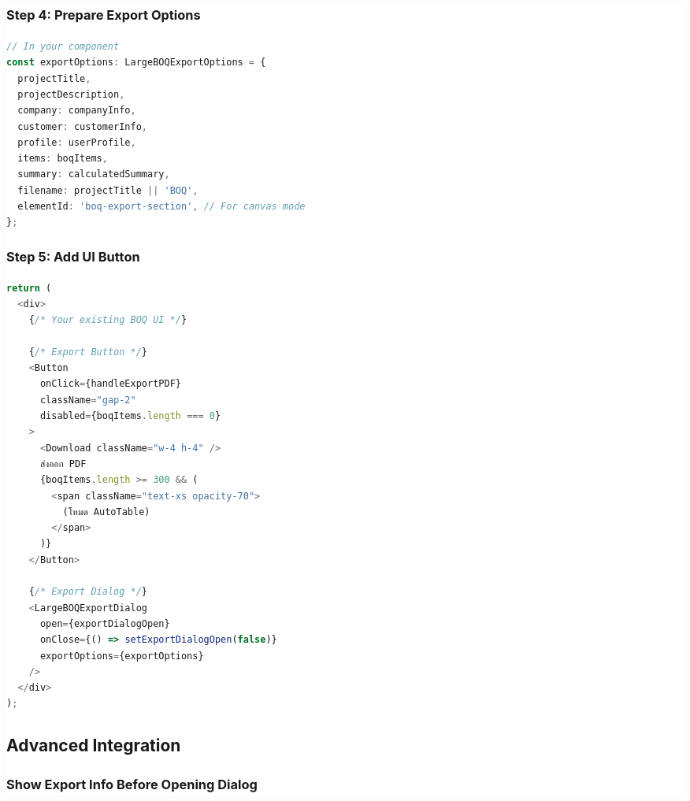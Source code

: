 ### Step 4: Prepare Export Options

```typescript
// In your component
const exportOptions: LargeBOQExportOptions = {
  projectTitle,
  projectDescription,
  company: companyInfo,
  customer: customerInfo,
  profile: userProfile,
  items: boqItems,
  summary: calculatedSummary,
  filename: projectTitle || 'BOQ',
  elementId: 'boq-export-section', // For canvas mode
};
```

### Step 5: Add UI Button

```typescript
return (
  <div>
    {/* Your existing BOQ UI */}
    
    {/* Export Button */}
    <Button
      onClick={handleExportPDF}
      className="gap-2"
      disabled={boqItems.length === 0}
    >
      <Download className="w-4 h-4" />
      ส่งออก PDF
      {boqItems.length >= 300 && (
        <span className="text-xs opacity-70">
          (โหมด AutoTable)
        </span>
      )}
    </Button>
    
    {/* Export Dialog */}
    <LargeBOQExportDialog
      open={exportDialogOpen}
      onClose={() => setExportDialogOpen(false)}
      exportOptions={exportOptions}
    />
  </div>
);
```

## Advanced Integration

### Show Export Info Before Opening Dialog
